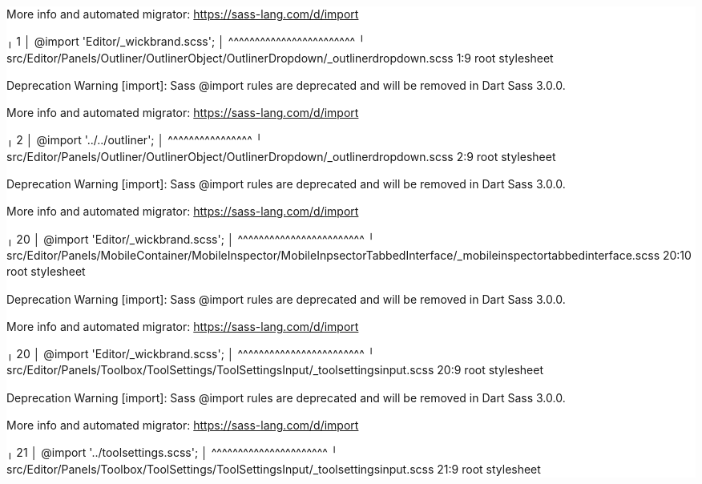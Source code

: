 More info and automated migrator: https://sass-lang.com/d/import

  ╷
1 │ @import 'Editor/_wickbrand.scss';
  │         ^^^^^^^^^^^^^^^^^^^^^^^^
  ╵
    src/Editor/Panels/Outliner/OutlinerObject/OutlinerDropdown/_outlinerdropdown.scss 1:9  root stylesheet

Deprecation Warning [import]: Sass @import rules are deprecated and will be removed in Dart Sass 3.0.0.

More info and automated migrator: https://sass-lang.com/d/import

  ╷
2 │ @import '../../outliner';
  │         ^^^^^^^^^^^^^^^^
  ╵
    src/Editor/Panels/Outliner/OutlinerObject/OutlinerDropdown/_outlinerdropdown.scss 2:9  root stylesheet

Deprecation Warning [import]: Sass @import rules are deprecated and will be removed in Dart Sass 3.0.0.

More info and automated migrator: https://sass-lang.com/d/import

   ╷
20 │  @import 'Editor/_wickbrand.scss';
   │          ^^^^^^^^^^^^^^^^^^^^^^^^
   ╵
    src/Editor/Panels/MobileContainer/MobileInspector/MobileInpsectorTabbedInterface/_mobileinspectortabbedinterface.scss 20:10  root stylesheet

Deprecation Warning [import]: Sass @import rules are deprecated and will be removed in Dart Sass 3.0.0.

More info and automated migrator: https://sass-lang.com/d/import

   ╷
20 │ @import 'Editor/_wickbrand.scss';
   │         ^^^^^^^^^^^^^^^^^^^^^^^^
   ╵
    src/Editor/Panels/Toolbox/ToolSettings/ToolSettingsInput/_toolsettingsinput.scss 20:9  root stylesheet

Deprecation Warning [import]: Sass @import rules are deprecated and will be removed in Dart Sass 3.0.0.

More info and automated migrator: https://sass-lang.com/d/import

   ╷
21 │ @import '../toolsettings.scss'; 
   │         ^^^^^^^^^^^^^^^^^^^^^^
   ╵
    src/Editor/Panels/Toolbox/ToolSettings/ToolSettingsInput/_toolsettingsinput.scss 21:9  root stylesheet
